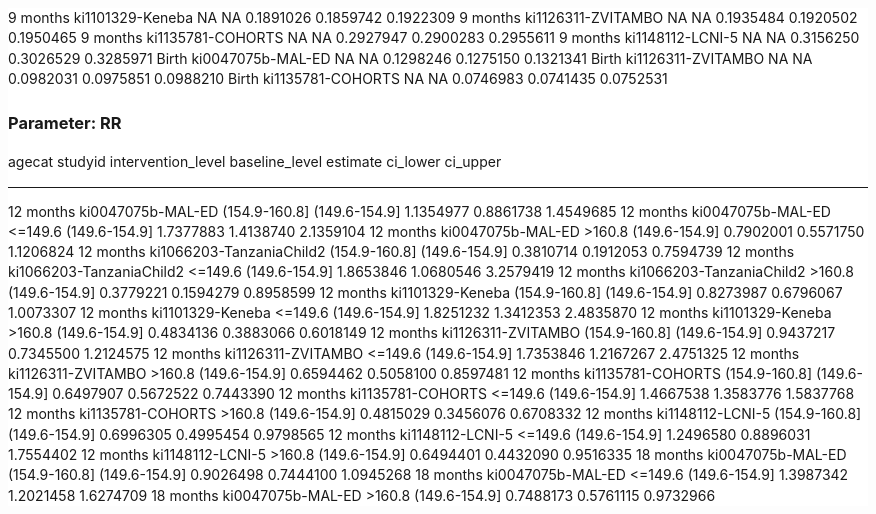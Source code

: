 9 months    ki1101329-Keneba           NA                   NA                0.1891026   0.1859742   0.1922309
9 months    ki1126311-ZVITAMBO         NA                   NA                0.1935484   0.1920502   0.1950465
9 months    ki1135781-COHORTS          NA                   NA                0.2927947   0.2900283   0.2955611
9 months    ki1148112-LCNI-5           NA                   NA                0.3156250   0.3026529   0.3285971
Birth       ki0047075b-MAL-ED          NA                   NA                0.1298246   0.1275150   0.1321341
Birth       ki1126311-ZVITAMBO         NA                   NA                0.0982031   0.0975851   0.0988210
Birth       ki1135781-COHORTS          NA                   NA                0.0746983   0.0741435   0.0752531


### Parameter: RR


agecat      studyid                    intervention_level   baseline_level     estimate    ci_lower    ci_upper
----------  -------------------------  -------------------  ---------------  ----------  ----------  ----------
12 months   ki0047075b-MAL-ED          (154.9-160.8]        (149.6-154.9]     1.1354977   0.8861738   1.4549685
12 months   ki0047075b-MAL-ED          <=149.6              (149.6-154.9]     1.7377883   1.4138740   2.1359104
12 months   ki0047075b-MAL-ED          >160.8               (149.6-154.9]     0.7902001   0.5571750   1.1206824
12 months   ki1066203-TanzaniaChild2   (154.9-160.8]        (149.6-154.9]     0.3810714   0.1912053   0.7594739
12 months   ki1066203-TanzaniaChild2   <=149.6              (149.6-154.9]     1.8653846   1.0680546   3.2579419
12 months   ki1066203-TanzaniaChild2   >160.8               (149.6-154.9]     0.3779221   0.1594279   0.8958599
12 months   ki1101329-Keneba           (154.9-160.8]        (149.6-154.9]     0.8273987   0.6796067   1.0073307
12 months   ki1101329-Keneba           <=149.6              (149.6-154.9]     1.8251232   1.3412353   2.4835870
12 months   ki1101329-Keneba           >160.8               (149.6-154.9]     0.4834136   0.3883066   0.6018149
12 months   ki1126311-ZVITAMBO         (154.9-160.8]        (149.6-154.9]     0.9437217   0.7345500   1.2124575
12 months   ki1126311-ZVITAMBO         <=149.6              (149.6-154.9]     1.7353846   1.2167267   2.4751325
12 months   ki1126311-ZVITAMBO         >160.8               (149.6-154.9]     0.6594462   0.5058100   0.8597481
12 months   ki1135781-COHORTS          (154.9-160.8]        (149.6-154.9]     0.6497907   0.5672522   0.7443390
12 months   ki1135781-COHORTS          <=149.6              (149.6-154.9]     1.4667538   1.3583776   1.5837768
12 months   ki1135781-COHORTS          >160.8               (149.6-154.9]     0.4815029   0.3456076   0.6708332
12 months   ki1148112-LCNI-5           (154.9-160.8]        (149.6-154.9]     0.6996305   0.4995454   0.9798565
12 months   ki1148112-LCNI-5           <=149.6              (149.6-154.9]     1.2496580   0.8896031   1.7554402
12 months   ki1148112-LCNI-5           >160.8               (149.6-154.9]     0.6494401   0.4432090   0.9516335
18 months   ki0047075b-MAL-ED          (154.9-160.8]        (149.6-154.9]     0.9026498   0.7444100   1.0945268
18 months   ki0047075b-MAL-ED          <=149.6              (149.6-154.9]     1.3987342   1.2021458   1.6274709
18 months   ki0047075b-MAL-ED          >160.8               (149.6-154.9]     0.7488173   0.5761115   0.9732966